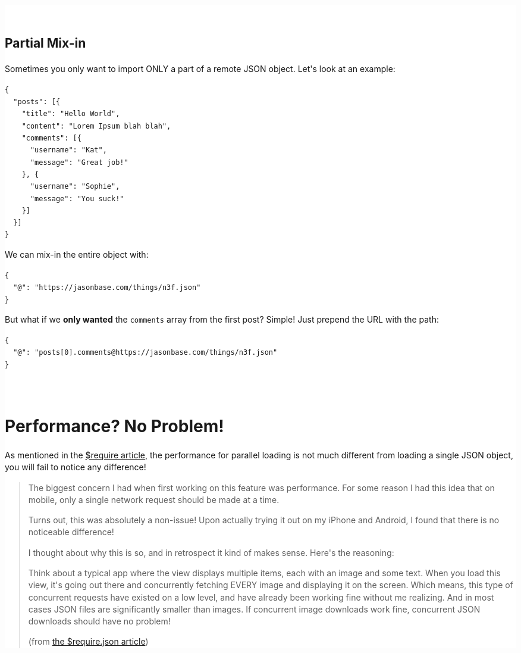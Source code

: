 <br>

## Partial Mix-in

Sometimes you only want to import ONLY a part of a remote JSON object. Let's look at an example:

```
{
  "posts": [{
    "title": "Hello World",
    "content": "Lorem Ipsum blah blah",
    "comments": [{
      "username": "Kat",
      "message": "Great job!"
    }, {
      "username": "Sophie",
      "message": "You suck!"
    }]
  }]
}
```

We can mix-in the entire object with:

```
{
  "@": "https://jasonbase.com/things/n3f.json"
}
```

But what if we **only wanted** the `comments` array from the first post? Simple! Just prepend the URL with the path:

```
{
  "@": "posts[0].comments@https://jasonbase.com/things/n3f.json"
}
```

<br>

# Performance? No Problem!

As mentioned in the [$require article](/2017/02/17/require/), the performance for parallel loading is not much different from loading a single JSON object, you will fail to notice any difference!

> The biggest concern I had when first working on this feature was performance. For some reason I had this idea that on mobile, only a single network request should be made at a time.
>
> Turns out, this was absolutely a non-issue! Upon actually trying it out on my iPhone and Android, I found that there is no noticeable difference!
>
> I thought about why this is so, and in retrospect it kind of makes sense. Here's the reasoning:
>
> Think about a typical app where the view displays multiple items, each with an image and some text. When you load this view, it's going out there and concurrently fetching EVERY image and displaying it on the screen. Which means, this type of concurrent requests have existed on a low level, and have already been working fine without me realizing. And in most cases JSON files are significantly smaller than images. If concurrent image downloads work fine, concurrent JSON downloads should have no problem!
>
> (from [the $require.json article](/2017/02/17/require/))
